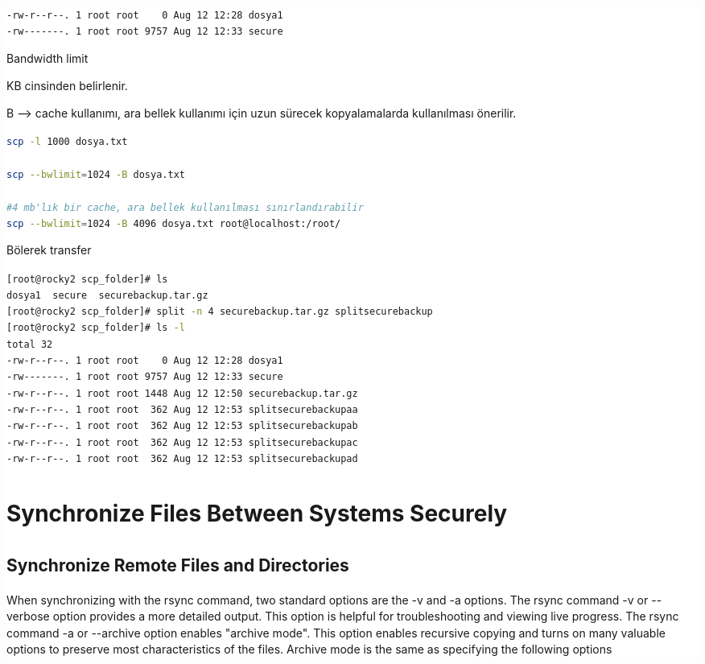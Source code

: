 ```sh
-rw-r--r--. 1 root root    0 Aug 12 12:28 dosya1
-rw-------. 1 root root 9757 Aug 12 12:33 secure
```


Bandwidth limit

KB cinsinden belirlenir.

B --> cache kullanımı, ara bellek kullanımı için uzun sürecek kopyalamalarda kullanılması önerilir.

```sh
scp -l 1000 dosya.txt

scp --bwlimit=1024 -B dosya.txt

#4 mb'lık bir cache, ara bellek kullanılması sınırlandırabilir
scp --bwlimit=1024 -B 4096 dosya.txt root@localhost:/root/
```


Bölerek transfer

```sh
[root@rocky2 scp_folder]# ls
dosya1  secure  securebackup.tar.gz
[root@rocky2 scp_folder]# split -n 4 securebackup.tar.gz splitsecurebackup
[root@rocky2 scp_folder]# ls -l
total 32
-rw-r--r--. 1 root root    0 Aug 12 12:28 dosya1
-rw-------. 1 root root 9757 Aug 12 12:33 secure
-rw-r--r--. 1 root root 1448 Aug 12 12:50 securebackup.tar.gz
-rw-r--r--. 1 root root  362 Aug 12 12:53 splitsecurebackupaa
-rw-r--r--. 1 root root  362 Aug 12 12:53 splitsecurebackupab
-rw-r--r--. 1 root root  362 Aug 12 12:53 splitsecurebackupac
-rw-r--r--. 1 root root  362 Aug 12 12:53 splitsecurebackupad
```







# Synchronize Files Between Systems Securely


## Synchronize Remote Files and Directories


When synchronizing with the rsync command, two standard options are the -v and -a options.
The rsync command -v or --verbose option provides a more detailed output. This option is
helpful for troubleshooting and viewing live progress.
The rsync command -a or --archive option enables "archive mode". This option enables
recursive copying and turns on many valuable options to preserve most characteristics of the files.
Archive mode is the same as specifying the following options

